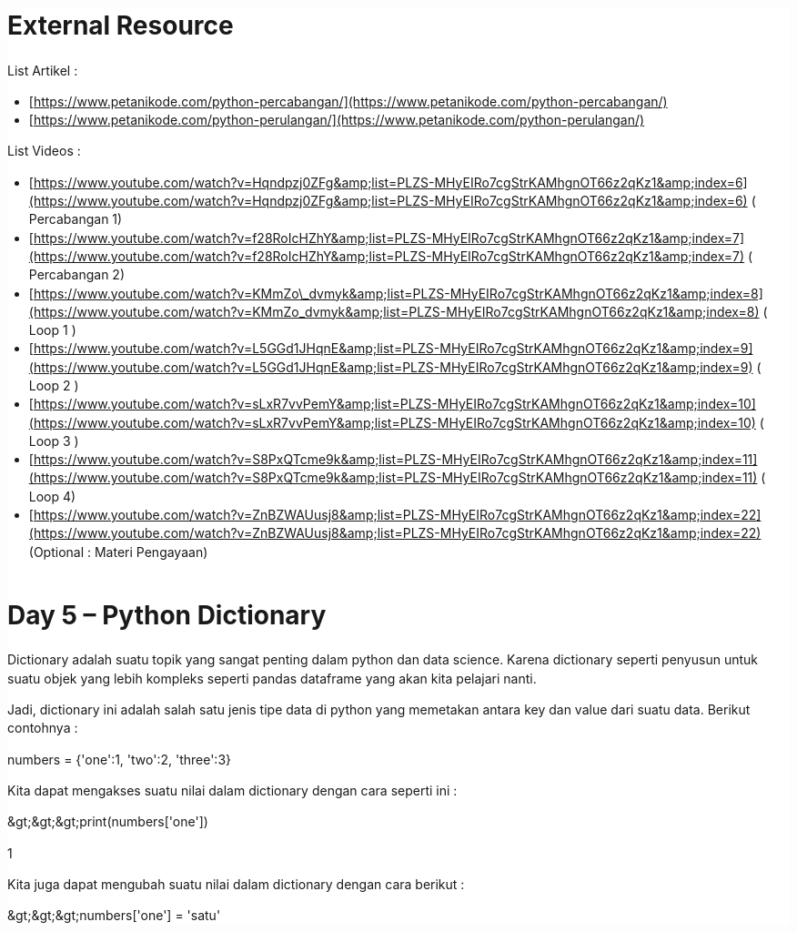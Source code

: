 ##
# **External Resource**

List Artikel :

- [https://www.petanikode.com/python-percabangan/](https://www.petanikode.com/python-percabangan/)
- [https://www.petanikode.com/python-perulangan/](https://www.petanikode.com/python-perulangan/)

List Videos :

- [https://www.youtube.com/watch?v=Hqndpzj0ZFg&amp;list=PLZS-MHyEIRo7cgStrKAMhgnOT66z2qKz1&amp;index=6](https://www.youtube.com/watch?v=Hqndpzj0ZFg&amp;list=PLZS-MHyEIRo7cgStrKAMhgnOT66z2qKz1&amp;index=6) ( Percabangan 1)
- [https://www.youtube.com/watch?v=f28RoIcHZhY&amp;list=PLZS-MHyEIRo7cgStrKAMhgnOT66z2qKz1&amp;index=7](https://www.youtube.com/watch?v=f28RoIcHZhY&amp;list=PLZS-MHyEIRo7cgStrKAMhgnOT66z2qKz1&amp;index=7) ( Percabangan 2)
- [https://www.youtube.com/watch?v=KMmZo\_dvmyk&amp;list=PLZS-MHyEIRo7cgStrKAMhgnOT66z2qKz1&amp;index=8](https://www.youtube.com/watch?v=KMmZo_dvmyk&amp;list=PLZS-MHyEIRo7cgStrKAMhgnOT66z2qKz1&amp;index=8) ( Loop 1 )
- [https://www.youtube.com/watch?v=L5GGd1JHqnE&amp;list=PLZS-MHyEIRo7cgStrKAMhgnOT66z2qKz1&amp;index=9](https://www.youtube.com/watch?v=L5GGd1JHqnE&amp;list=PLZS-MHyEIRo7cgStrKAMhgnOT66z2qKz1&amp;index=9) ( Loop 2 )
- [https://www.youtube.com/watch?v=sLxR7vvPemY&amp;list=PLZS-MHyEIRo7cgStrKAMhgnOT66z2qKz1&amp;index=10](https://www.youtube.com/watch?v=sLxR7vvPemY&amp;list=PLZS-MHyEIRo7cgStrKAMhgnOT66z2qKz1&amp;index=10) ( Loop 3 )
- [https://www.youtube.com/watch?v=S8PxQTcme9k&amp;list=PLZS-MHyEIRo7cgStrKAMhgnOT66z2qKz1&amp;index=11](https://www.youtube.com/watch?v=S8PxQTcme9k&amp;list=PLZS-MHyEIRo7cgStrKAMhgnOT66z2qKz1&amp;index=11) ( Loop 4)
- [https://www.youtube.com/watch?v=ZnBZWAUusj8&amp;list=PLZS-MHyEIRo7cgStrKAMhgnOT66z2qKz1&amp;index=22](https://www.youtube.com/watch?v=ZnBZWAUusj8&amp;list=PLZS-MHyEIRo7cgStrKAMhgnOT66z2qKz1&amp;index=22) (Optional : Materi Pengayaan)

##
# **Day 5 – Python Dictionary**

Dictionary adalah suatu topik yang sangat penting dalam python dan data science. Karena dictionary seperti penyusun untuk suatu objek yang lebih kompleks seperti pandas dataframe yang akan kita pelajari nanti.

Jadi, dictionary ini adalah salah satu jenis tipe data di python yang memetakan antara key dan value dari suatu data. Berikut contohnya :

numbers = {&#39;one&#39;:1, &#39;two&#39;:2, &#39;three&#39;:3}

Kita dapat mengakses suatu nilai dalam dictionary dengan cara seperti ini :

\&gt;\&gt;\&gt;print(numbers[&#39;one&#39;])

1

Kita juga dapat mengubah suatu nilai dalam dictionary dengan cara berikut :

\&gt;\&gt;\&gt;numbers[&#39;one&#39;] = &#39;satu&#39;
